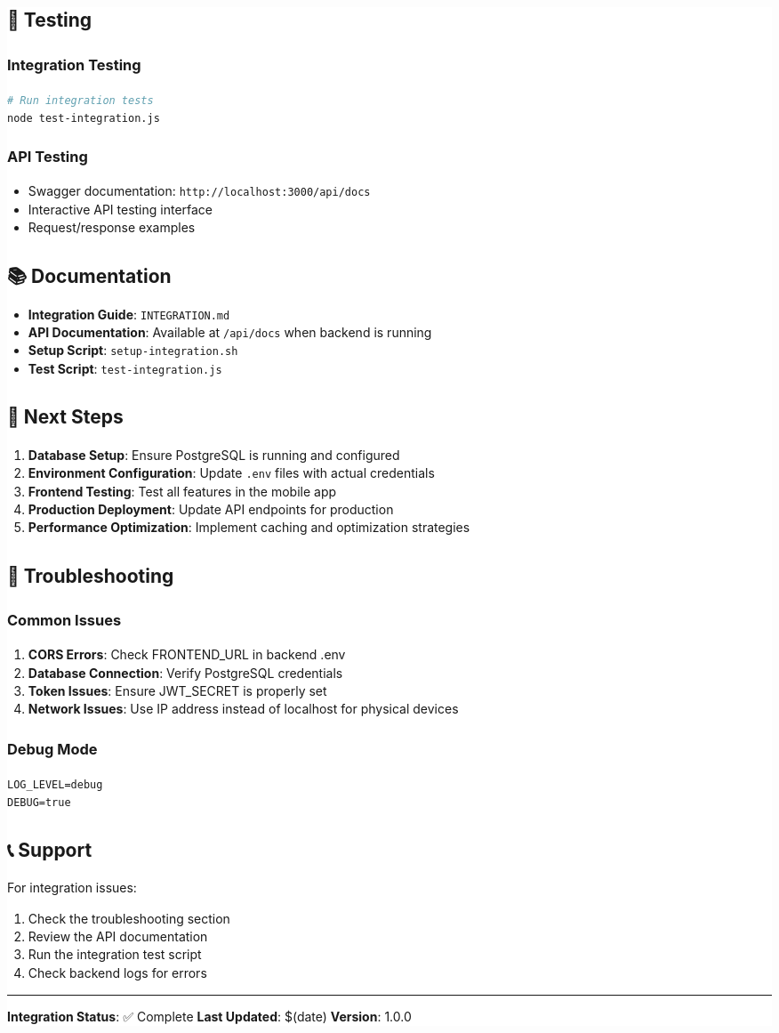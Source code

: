 ## 🧪 Testing

### Integration Testing
```bash
# Run integration tests
node test-integration.js
```

### API Testing
- Swagger documentation: `http://localhost:3000/api/docs`
- Interactive API testing interface
- Request/response examples

## 📚 Documentation

- **Integration Guide**: `INTEGRATION.md`
- **API Documentation**: Available at `/api/docs` when backend is running
- **Setup Script**: `setup-integration.sh`
- **Test Script**: `test-integration.js`

## 🔄 Next Steps

1. **Database Setup**: Ensure PostgreSQL is running and configured
2. **Environment Configuration**: Update `.env` files with actual credentials
3. **Frontend Testing**: Test all features in the mobile app
4. **Production Deployment**: Update API endpoints for production
5. **Performance Optimization**: Implement caching and optimization strategies

## 🐛 Troubleshooting

### Common Issues
1. **CORS Errors**: Check FRONTEND_URL in backend .env
2. **Database Connection**: Verify PostgreSQL credentials
3. **Token Issues**: Ensure JWT_SECRET is properly set
4. **Network Issues**: Use IP address instead of localhost for physical devices

### Debug Mode
```env
LOG_LEVEL=debug
DEBUG=true
```

## 📞 Support

For integration issues:
1. Check the troubleshooting section
2. Review the API documentation
3. Run the integration test script
4. Check backend logs for errors

---

**Integration Status**: ✅ Complete
**Last Updated**: $(date)
**Version**: 1.0.0 
